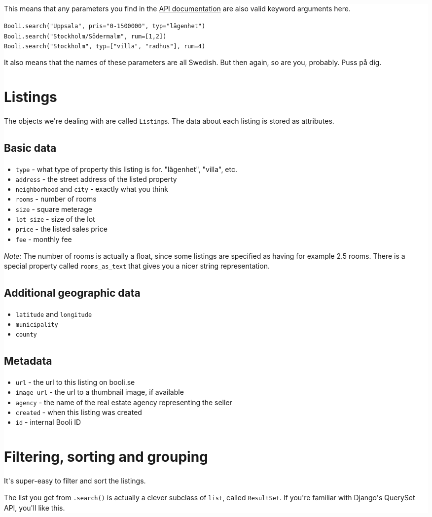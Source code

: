 This means that any parameters you find in the [API documentation] are
also valid keyword arguments here.

[API Documentation]: http://www.booli.se/api/docs/

    Booli.search("Uppsala", pris="0-1500000", typ="lägenhet")
    Booli.search("Stockholm/Södermalm", rum=[1,2])
    Booli.search("Stockholm", typ=["villa", "radhus"], rum=4)

It also means that the names of these parameters are all Swedish. But
then again, so are you, probably. Puss på dig.


# Listings

The objects we're dealing with are called `Listing`s. The data about
each listing is stored as attributes.

## Basic data
- `type` - what type of property this listing is for. "lägenhet", "villa", etc.
- `address` - the street address of the listed property
- `neighborhood` and `city` - exactly what you think
- `rooms` - number of rooms
- `size` - square meterage
- `lot_size` - size of the lot
- `price` - the listed sales price
- `fee` - monthly fee

*Note:* The number of rooms is actually a float, since some listings
 are specified as having for example 2.5 rooms. There is a special
 property called `rooms_as_text` that gives you a nicer string
 representation.

## Additional geographic data
- `latitude` and `longitude`
- `municipality`
- `county`

## Metadata
- `url` - the url to this listing on booli.se
- `image_url` - the url to a thumbnail image, if available
- `agency` - the name of the real estate agency representing the seller
- `created` - when this listing was created
- `id` - internal Booli ID


# Filtering, sorting and grouping

It's super-easy to filter and sort the listings.

The list you get from `.search()` is actually a clever subclass of
`list`, called `ResultSet`. If you're familiar with Django's QuerySet
API, you'll like this.
